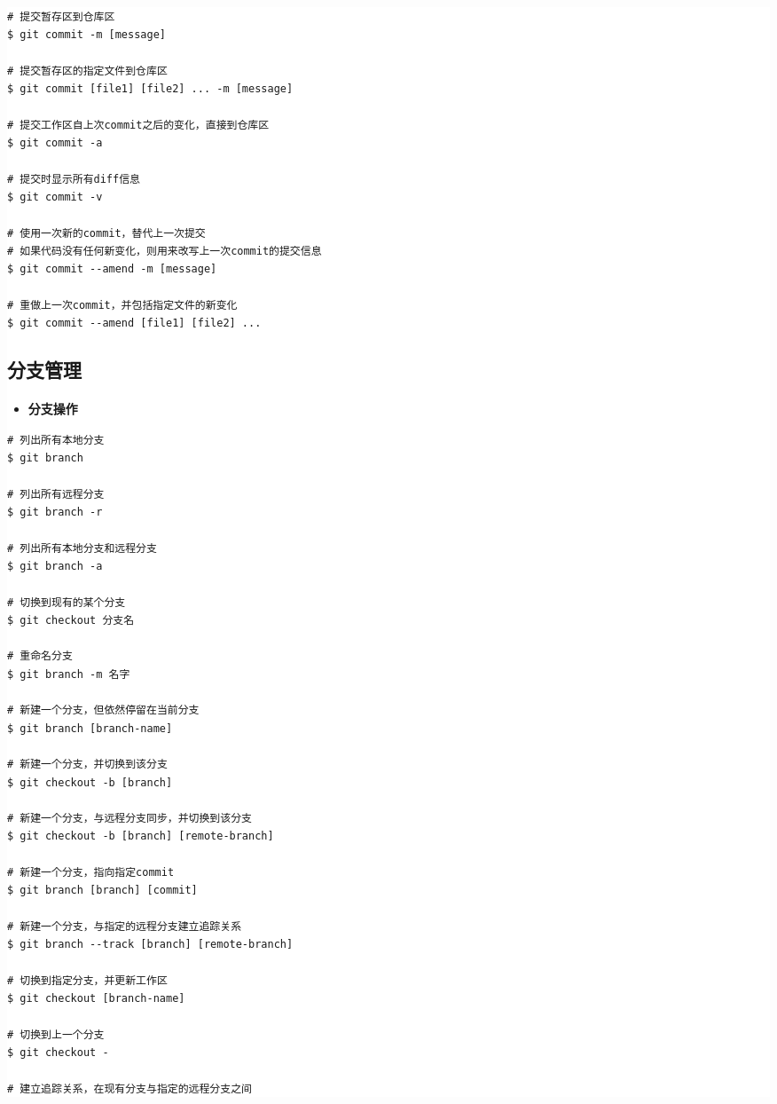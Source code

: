 ```git
# 提交暂存区到仓库区
$ git commit -m [message]

# 提交暂存区的指定文件到仓库区
$ git commit [file1] [file2] ... -m [message]

# 提交工作区自上次commit之后的变化，直接到仓库区
$ git commit -a

# 提交时显示所有diff信息
$ git commit -v

# 使用一次新的commit，替代上一次提交
# 如果代码没有任何新变化，则用来改写上一次commit的提交信息
$ git commit --amend -m [message]

# 重做上一次commit，并包括指定文件的新变化
$ git commit --amend [file1] [file2] ...

```

## 分支管理

- **分支操作**

```git
# 列出所有本地分支
$ git branch

# 列出所有远程分支
$ git branch -r

# 列出所有本地分支和远程分支
$ git branch -a

# 切换到现有的某个分支
$ git checkout 分支名

# 重命名分支
$ git branch -m 名字

# 新建一个分支，但依然停留在当前分支
$ git branch [branch-name]

# 新建一个分支，并切换到该分支
$ git checkout -b [branch]

# 新建一个分支，与远程分支同步，并切换到该分支
$ git checkout -b [branch] [remote-branch]

# 新建一个分支，指向指定commit
$ git branch [branch] [commit]

# 新建一个分支，与指定的远程分支建立追踪关系
$ git branch --track [branch] [remote-branch]

# 切换到指定分支，并更新工作区
$ git checkout [branch-name]

# 切换到上一个分支
$ git checkout -

# 建立追踪关系，在现有分支与指定的远程分支之间
```

[Oh Shit, Git!?!]: https://ohshitgit.com/zh
[Learn git branching]: https://learngitbranching.js.org/?locale=zh_CN%252520git
[黑马程序员Git全套教程，完整的git项目管理工具教程，一套精通git]: https://www.bilibili.com/video/BV1MU4y1Y7h5/?spm_id_from=333.337.search-card.all.click&vd_source=4f65863adf19c12522e7026402e62e53
[尚硅谷Git入门到精通全套教程（涵盖GitHub\Gitee码云\GitLab）]: https://www.bilibili.com/video/BV1vy4y1s7k6/?spm_id_from=333.337.search-card.all.click&vd_source=4f65863adf19c12522e7026402e62e53
[2022全新Git实战教程丨看故事学git，通俗易懂]: https://www.bilibili.com/video/BV1zN4y1N7wz/?spm_id_from=333.337.search-card.all.click&vd_source=4f65863adf19c12522e7026402e62e53
[Git&Github基础知识]: https://blog.csdn.net/qq_44631615/article/details/124360109?spm=1001.2101.3001.6650.2&utm_medium=distribute.pc_relevant.none-task-blog-2%7Edefault%7ECTRLIST%7ERate-2-124360109-blog-52780677.235%5Ev38%5Epc_relevant_anti_t3_base&depth_1-utm_source=distribute.pc_relevant.none-task-blog-2%7Edefault%7ECTRLIST%7ERate-2-124360109-blog-52780677.235%5Ev38%5Epc_relevant_anti_t3_base&utm_relevant_index=3
[Git工作流和核心原理]: https://www.bilibili.com/video/BV1r3411F7kn/?spm_id_from=333.1007.top_right_bar_window_custom_collection.content.click&vd_source=4f65863adf19c12522e7026402e62e53
[GitHub使用教程-黑马程序员]: https://www.bilibili.com/video/BV1st411r7Sj?p=1&vd_source=4f65863adf19c12522e7026402e62e53
[编程八点档 的 Git教程 合集]: https://space.bilibili.com/1056179587/channel/seriesdetail?sid=2276054
